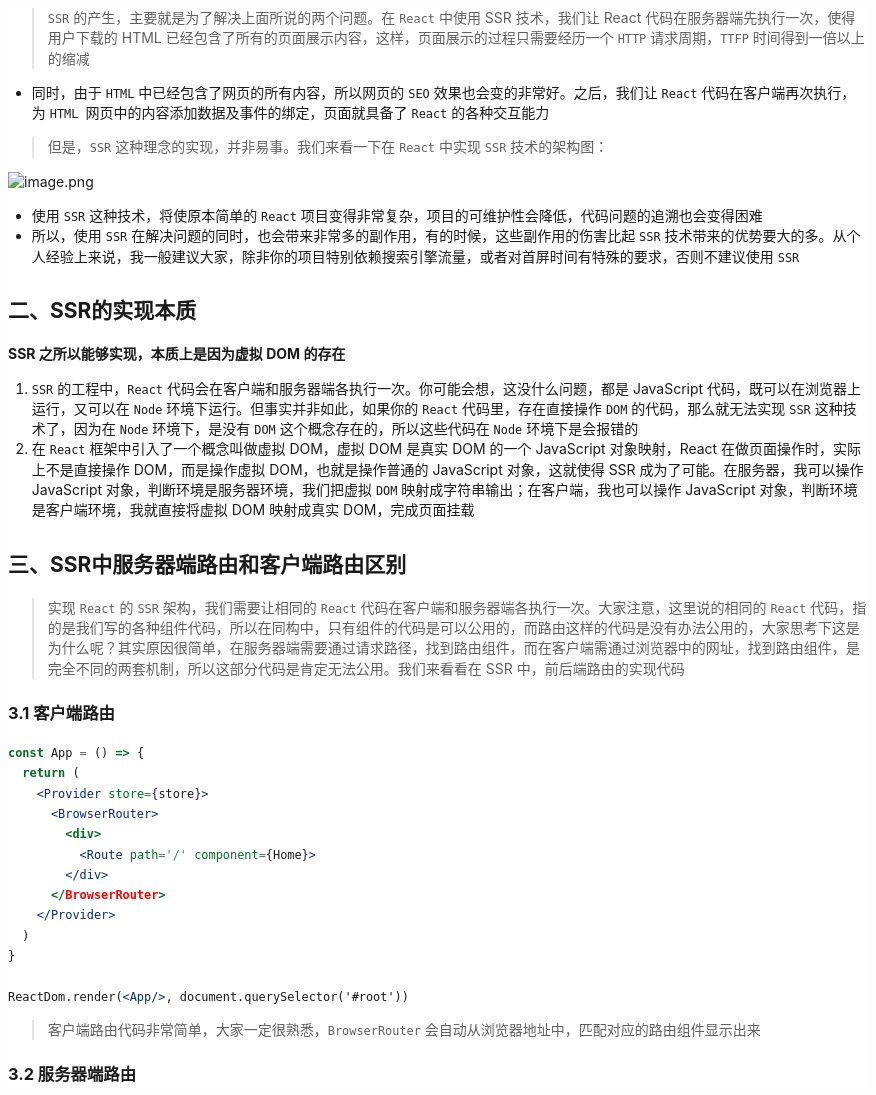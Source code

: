 > `SSR` 的产生，主要就是为了解决上面所说的两个问题。在 `React` 中使用 SSR 技术，我们让 React 代码在服务器端先执行一次，使得用户下载的 HTML 已经包含了所有的页面展示内容，这样，页面展示的过程只需要经历一个 `HTTP` 请求周期，`TTFP` 时间得到一倍以上的缩减

- 同时，由于 `HTML` 中已经包含了网页的所有内容，所以网页的 `SEO` 效果也会变的非常好。之后，我们让 `React` 代码在客户端再次执行，为 `HTML `网页中的内容添加数据及事件的绑定，页面就具备了 `React` 的各种交互能力

> 但是，`SSR` 这种理念的实现，并非易事。我们来看一下在 `React` 中实现 `SSR` 技术的架构图：

![image.png](https://upload-images.jianshu.io/upload_images/1480597-68a18f7b0d640e50.png?imageMogr2/auto-orient/strip%7CimageView2/2/w/1240)

- 使用 `SSR` 这种技术，将使原本简单的 `React` 项目变得非常复杂，项目的可维护性会降低，代码问题的追溯也会变得困难
- 所以，使用 `SSR` 在解决问题的同时，也会带来非常多的副作用，有的时候，这些副作用的伤害比起 `SSR` 技术带来的优势要大的多。从个人经验上来说，我一般建议大家，除非你的项目特别依赖搜索引擎流量，或者对首屏时间有特殊的要求，否则不建议使用 `SSR`

## 二、SSR的实现本质

**SSR 之所以能够实现，本质上是因为虚拟 DOM 的存在**

1.  `SSR` 的工程中，`React` 代码会在客户端和服务器端各执行一次。你可能会想，这没什么问题，都是 JavaScript 代码，既可以在浏览器上运行，又可以在 `Node` 环境下运行。但事实并非如此，如果你的 `React` 代码里，存在直接操作 `DOM` 的代码，那么就无法实现 `SSR` 这种技术了，因为在 `Node` 环境下，是没有 `DOM` 这个概念存在的，所以这些代码在 `Node` 环境下是会报错的
2. 在 `React` 框架中引入了一个概念叫做虚拟 DOM，虚拟 DOM 是真实 DOM 的一个 JavaScript 对象映射，React 在做页面操作时，实际上不是直接操作 DOM，而是操作虚拟 DOM，也就是操作普通的 JavaScript 对象，这就使得 SSR 成为了可能。在服务器，我可以操作 JavaScript 对象，判断环境是服务器环境，我们把虚拟 `DOM` 映射成字符串输出；在客户端，我也可以操作 JavaScript 对象，判断环境是客户端环境，我就直接将虚拟 DOM 映射成真实 DOM，完成页面挂载

## 三、SSR中服务器端路由和客户端路由区别

> 实现 `React` 的 `SSR` 架构，我们需要让相同的 `React` 代码在客户端和服务器端各执行一次。大家注意，这里说的相同的 `React` 代码，指的是我们写的各种组件代码，所以在同构中，只有组件的代码是可以公用的，而路由这样的代码是没有办法公用的，大家思考下这是为什么呢？其实原因很简单，在服务器端需要通过请求路径，找到路由组件，而在客户端需通过浏览器中的网址，找到路由组件，是完全不同的两套机制，所以这部分代码是肯定无法公用。我们来看看在 SSR 中，前后端路由的实现代码


### 3.1 客户端路由

```jsx
const App = () => {
  return (
    <Provider store={store}>
      <BrowserRouter>
        <div>
          <Route path='/' component={Home}>
  		</div>
      </BrowserRouter>
    </Provider>
  )
}

ReactDom.render(<App/>, document.querySelector('#root'))
```

> 客户端路由代码非常简单，大家一定很熟悉，`BrowserRouter` 会自动从浏览器地址中，匹配对应的路由组件显示出来

### 3.2 服务器端路由
